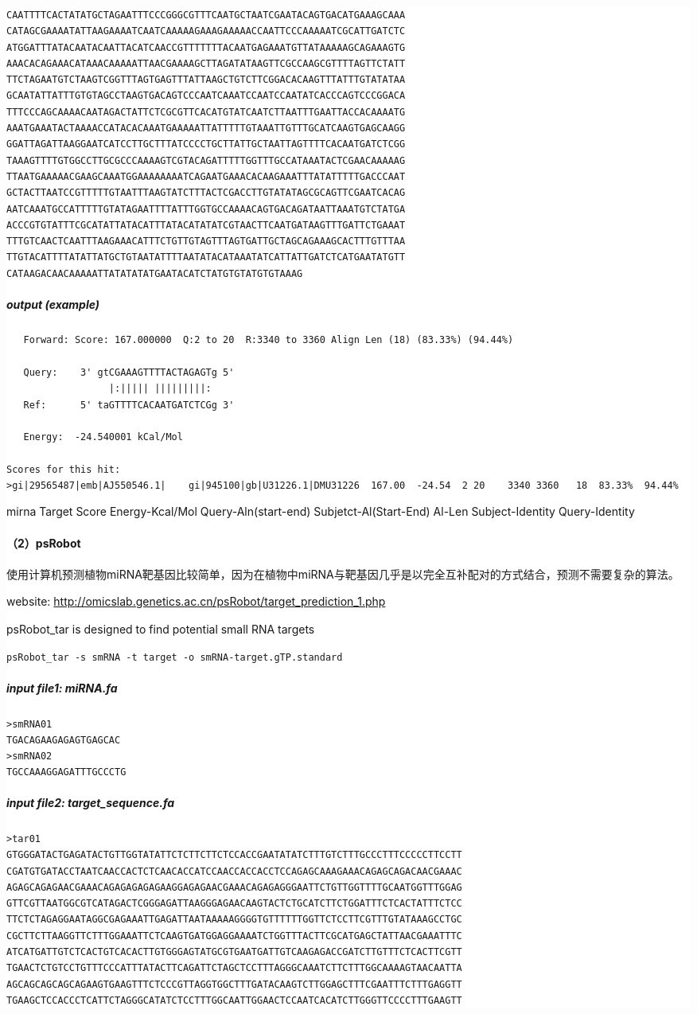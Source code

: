 ```
CAATTTTCACTATATGCTAGAATTTCCCGGGCGTTTCAATGCTAATCGAATACAGTGACATGAAAGCAAA
CATAGCGAAAATATTAAGAAAATCAATCAAAAAGAAAGAAAAACCAATTCCCAAAAATCGCATTGATCTC
ATGGATTTATACAATACAATTACATCAACCGTTTTTTTACAATGAGAAATGTTATAAAAAGCAGAAAGTG
AAACACAGAAACATAAACAAAAATTAACGAAAAGCTTAGATATAAGTTCGCCAAGCGTTTTAGTTCTATT
TTCTAGAATGTCTAAGTCGGTTTAGTGAGTTTATTAAGCTGTCTTCGGACACAAGTTTATTTGTATATAA
GCAATATTATTTGTGTAGCCTAAGTGACAGTCCCAATCAAATCCAATCCAATATCACCCAGTCCCGGACA
TTTCCCAGCAAAACAATAGACTATTCTCGCGTTCACATGTATCAATCTTAATTTGAATTACCACAAAATG
AAATGAAATACTAAAACCATACACAAATGAAAAATTATTTTTGTAAATTGTTTGCATCAAGTGAGCAAGG
GGATTAGATTAAGGAATCATCCTTGCTTTATCCCCTGCTTATTGCTAATTAGTTTTCACAATGATCTCGG
TAAAGTTTTGTGGCCTTGCGCCCAAAAGTCGTACAGATTTTTGGTTTGCCATAAATACTCGAACAAAAAG
TTAATGAAAAACGAAGCAAATGGAAAAAAAATCAGAATGAAACACAAGAAATTTATATTTTTGACCCAAT
GCTACTTAATCCGTTTTTGTAATTTAAGTATCTTTACTCGACCTTGTATATAGCGCAGTTCGAATCACAG
AATCAAATGCCATTTTTGTATAGAATTTTATTTGGTGCCAAAACAGTGACAGATAATTAAATGTCTATGA
ACCCGTGTATTTCGCATATTATACATTTATACATATATCGTAACTTCAATGATAAGTTTGATTCTGAAAT
TTTGTCAACTCAATTTAAGAAACATTTCTGTTGTAGTTTAGTGATTGCTAGCAGAAAGCACTTTGTTTAA
TTGTACATTTTATATTATGCTGTAATATTTTAATATACATAAATATCATTATTGATCTCATGAATATGTT
CATAAGACAACAAAAATTATATATATGAATACATCTATGTGTATGTGTAAAG
```
##### output (example)
```
   Forward:	Score: 167.000000  Q:2 to 20  R:3340 to 3360 Align Len (18) (83.33%) (94.44%)

   Query:    3' gtCGAAAGTTTTACTAGAGTg 5'
                  |:||||| |||||||||: 
   Ref:      5' taGTTTTCACAATGATCTCGg 3'

   Energy:  -24.540001 kCal/Mol

Scores for this hit:
>gi|29565487|emb|AJ550546.1|	gi|945100|gb|U31226.1|DMU31226	167.00	-24.54	2 20	3340 3360	18	83.33%	94.44%
```
mirna Target  Score Energy-Kcal/Mol Query-Aln(start-end) Subjetct-Al(Start-End) Al-Len Subject-Identity Query-Identity

#### （2）psRobot
使用计算机预测植物miRNA靶基因比较简单，因为在植物中miRNA与靶基因几乎是以完全互补配对的方式结合，预测不需要复杂的算法。

website: http://omicslab.genetics.ac.cn/psRobot/target_prediction_1.php

psRobot_tar is designed to find potential small RNA targets
```
psRobot_tar -s smRNA -t target -o smRNA-target.gTP.standard
```
##### input file1: miRNA.fa
```
>smRNA01
TGACAGAAGAGAGTGAGCAC
>smRNA02
TGCCAAAGGAGATTTGCCCTG
```
##### input file2: target_sequence.fa
```
>tar01
GTGGGATACTGAGATACTGTTGGTATATTCTCTTCTTCTCCACCGAATATATCTTTGTCTTTGCCCTTTCCCCCTTCCTT
CGATGTGATACCTAATCAACCACTCTCAACACCATCCAACCACCACCTCCAGAGCAAAGAAACAGAGCAGACAACGAAAC
AGAGCAGAGAACGAAACAGAGAGAGAGAAGGAGAGAACGAAACAGAGAGGGAATTCTGTTGGTTTTGCAATGGTTTGGAG
GTTCGTTAATGGCGTCATAGACTCGGGAGATTAAGGGAGAACAAGTACTCTGCATCTTCTGGATTTCTCACTATTTCTCC
TTCTCTAGAGGAATAGGCGAGAAATTGAGATTAATAAAAAGGGGTGTTTTTTGGTTCTCCTTCGTTTGTATAAAGCCTGC
CGCTTCTTAAGGTTCTTTGGAAATTCTCAAGTGATGGAGGAAAATCTGGTTTACTTCGCATGAGCTATTAACGAAATTTC
ATCATGATTGTCTCACTGTCACACTTGTGGGAGTATGCGTGAATGATTGTCAAGAGACCGATCTTGTTTCTCACTTCGTT
TGAACTCTGTCCTGTTTCCCATTTATACTTCAGATTCTAGCTCCTTTAGGGCAAATCTTCTTTGGCAAAAGTAACAATTA
AGCAGCAGCAGCAGAAGTGAAGTTTCTCCCGTTAGGTGGCTTTGATACAAGTCTTGGAGCTTTCGAATTTCTTTGAGGTT
TGAAGCTCCACCCTCATTCTAGGGCATATCTCCTTTGGCAATTGGAACTCCAATCACATCTTGGGTTCCCCTTTGAAGTT
```